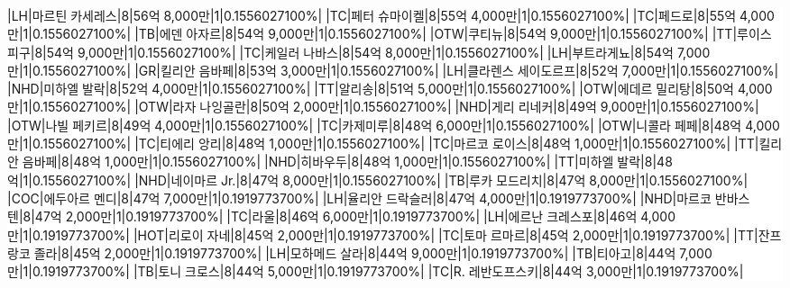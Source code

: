 |LH|마르틴 카세레스|8|56억 8,000만|1|0.1556027100%|
|TC|페터 슈마이켈|8|55억 4,000만|1|0.1556027100%|
|TC|페드로|8|55억 4,000만|1|0.1556027100%|
|TB|에덴 아자르|8|54억 9,000만|1|0.1556027100%|
|OTW|쿠티뉴|8|54억 9,000만|1|0.1556027100%|
|TT|루이스 피구|8|54억 9,000만|1|0.1556027100%|
|TC|케일러 나바스|8|54억 8,000만|1|0.1556027100%|
|LH|부트라게뇨|8|54억 7,000만|1|0.1556027100%|
|GR|킬리안 음바페|8|53억 3,000만|1|0.1556027100%|
|LH|클라렌스 세이도르프|8|52억 7,000만|1|0.1556027100%|
|NHD|미하엘 발락|8|52억 4,000만|1|0.1556027100%|
|TT|알리송|8|51억 5,000만|1|0.1556027100%|
|OTW|에데르 밀리탕|8|50억 4,000만|1|0.1556027100%|
|OTW|라자 나잉골란|8|50억 2,000만|1|0.1556027100%|
|NHD|게리 리네커|8|49억 9,000만|1|0.1556027100%|
|OTW|나빌 페키르|8|49억 4,000만|1|0.1556027100%|
|TC|카제미루|8|48억 6,000만|1|0.1556027100%|
|OTW|니콜라 페페|8|48억 4,000만|1|0.1556027100%|
|TC|티에리 앙리|8|48억 1,000만|1|0.1556027100%|
|TC|마르코 로이스|8|48억 1,000만|1|0.1556027100%|
|TT|킬리안 음바페|8|48억 1,000만|1|0.1556027100%|
|NHD|히바우두|8|48억 1,000만|1|0.1556027100%|
|TT|미하엘 발락|8|48억|1|0.1556027100%|
|NHD|네이마르 Jr.|8|47억 8,000만|1|0.1556027100%|
|TB|루카 모드리치|8|47억 8,000만|1|0.1556027100%|
|COC|에두아르 멘디|8|47억 7,000만|1|0.1919773700%|
|LH|율리안 드락슬러|8|47억 4,000만|1|0.1919773700%|
|NHD|마르코 반바스텐|8|47억 2,000만|1|0.1919773700%|
|TC|라울|8|46억 6,000만|1|0.1919773700%|
|LH|에르난 크레스포|8|46억 4,000만|1|0.1919773700%|
|HOT|리로이 자네|8|45억 2,000만|1|0.1919773700%|
|TC|토마 르마르|8|45억 2,000만|1|0.1919773700%|
|TT|잔프랑코 졸라|8|45억 2,000만|1|0.1919773700%|
|LH|모하메드 살라|8|44억 9,000만|1|0.1919773700%|
|TB|티아고|8|44억 7,000만|1|0.1919773700%|
|TB|토니 크로스|8|44억 5,000만|1|0.1919773700%|
|TC|R. 레반도프스키|8|44억 3,000만|1|0.1919773700%|